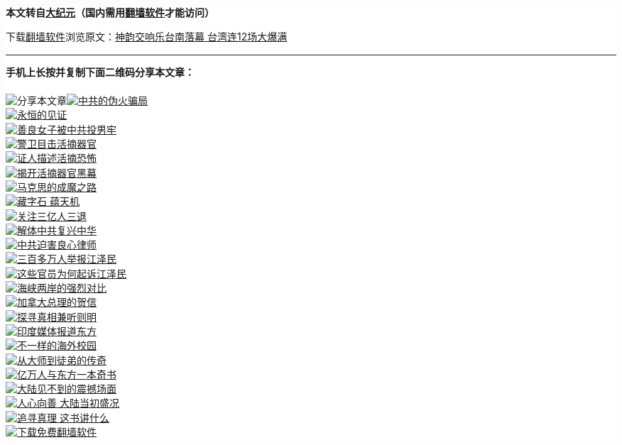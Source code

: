 <strong>本文转自<a href="https://www.epochtimes.com">大纪元</a>（国内需用<a href="https://github.com/19920513/www/blob/master/README.md#8">翻墙软件</a>才能访问）</strong><p>下载<a href="https://github.com/19920513/www/blob/master/README.md#8">翻墙软件</a>浏览原文：<a href="https://www.epochtimes.com/gb/18/9/27/n10746366.htm">神韵交响乐台南落幕 台湾连12场大爆满</a></p><hr>

<strong>手机上长按并复制下面二维码分享本文章：</strong><br><br><img src="https://chart.apis.google.com/chart?cht=qr&chs=240x240&choe=UTF-8&chld=M|2&chl=https://github.com/19920513/djy/blob/master/gb/18/9/27/n10746366.md%231" title="分享本文章"></td><td VALIGN=TOP><a href="https://github.com/19920513/djy/blob/master/gb/16/1/21/n4622075.md?dfh#1" target="_blank"><img src="https://raw.githubusercontent.com/19920513/djy/master/gb/300/wei-f1.jpg" title="中共的伪火骗局"  alt="中共的伪火骗局"></a><br><a href="https://github.com/19920513/www/blob/master/README.md?dfh#9" target="_blank"><img src="https://raw.githubusercontent.com/19920513/djy/master/gb/300/yong-h.jpg" title="永恒的见证"  alt="永恒的见证"></a><br><a href="https://github.com/19920513/djy/blob/master/gb/13/9/29/n3974789.md?dfh#1" target="_blank"><img src="https://raw.githubusercontent.com/19920513/djy/master/gb/300/shang-lnz.jpg" title="善良女子被中共投男牢"  alt="善良女子被中共投男牢"></a><br><a href="https://github.com/19920513/djy/blob/master/gb/16/3/16/n4663449.md?dfh#1" target="_blank"><img src="https://raw.githubusercontent.com/19920513/djy/master/gb/300/huo-z3.jpg" title="警卫目击活摘器官"  alt="警卫目击活摘器官"></a><br><a href="https://github.com/19920513/djy/blob/master/gb/16/8/7/n8177641.md?dfh#1" target="_blank"><img src="https://raw.githubusercontent.com/19920513/djy/master/gb/300/huo-z4.jpg" title="证人描述活摘恐怖"  alt="证人描述活摘恐怖"></a><br><a href="https://github.com/19920513/djy/blob/master/gb/10/4/19/n2881569.md?dfh#1" target="_blank"><img src="https://raw.githubusercontent.com/19920513/djy/master/gb/300/huo-z1.jpg" title="揭开活摘器官黑幕"  alt="揭开活摘器官黑幕"></a><br><a href="https://github.com/19920513/djy/blob/master/gb/10/11/7/n3077476.md?dfh#1" target="_blank"><img src="https://raw.githubusercontent.com/19920513/djy/master/gb/300/ma-ks.jpg" title="马克思的成魔之路"  alt="马克思的成魔之路"></a><br><a href="https://github.com/19920513/djy/blob/master/gb/14/6/9/n4173977.md?dfh#1" target="_blank"><img src="https://raw.githubusercontent.com/19920513/djy/master/gb/300/chang-zs.jpg" title="藏字石 蕴天机"  alt="藏字石 蕴天机"></a><br><a href="https://github.com/19920513/djy/blob/master/gb/18/5/10/n10381511.md?dfh#1" target="_blank"><img src="https://raw.githubusercontent.com/19920513/djy/master/gb/300/st1.jpg" title="关注三亿人三退"  alt="关注三亿人三退"></a><br><a href="https://github.com/19920513/djy/blob/master/gb/18/3/21/n10237682.md?dfh#1" target="_blank"><img src="https://raw.githubusercontent.com/19920513/djy/master/gb/300/jie-t.jpg" title="解体中共复兴中华"  alt="解体中共复兴中华"></a><br><a href="https://github.com/19920513/djy/blob/master/gb/9/2/9/n2422991.md?dfh#1" target="_blank"><img src="https://raw.githubusercontent.com/19920513/djy/master/gb/300/gao-zs.jpg" title="中共迫害良心律师"  alt="中共迫害良心律师"></a><br><a href="https://github.com/19920513/djy/blob/master/gb/18/12/9/n10900044.md?dfh#1" target="_blank"><img src="https://raw.githubusercontent.com/19920513/djy/master/gb/300/sj1.jpg" title="三百多万人举报江泽民"  alt="三百多万人举报江泽民"></a><br><a href="https://github.com/19920513/djy/blob/master/gb/18/8/28/n10672014.md?dfh#1" target="_blank"><img src="https://raw.githubusercontent.com/19920513/djy/master/gb/300/sj2.jpg" title="这些官员为何起诉江泽民"  alt="这些官员为何起诉江泽民"></a><br><a href="https://github.com/19920513/djy/blob/master/gb/8/12/18/n2367165.md?dfh#1" target="_blank"><img src="https://raw.githubusercontent.com/19920513/djy/master/gb/300/liangan.jpg" title="海峡两岸的强烈对比"  alt="海峡两岸的强烈对比"></a><br><a href="https://github.com/19920513/djy/blob/master/gb/15/12/10/n4593139.md?dfh#1" target="_blank"><img src="https://raw.githubusercontent.com/19920513/djy/master/gb/300/jia-ndzl.jpg" title="加拿大总理的贺信"  alt="加拿大总理的贺信"></a><br><a href="https://github.com/19920513/djy/blob/master/gb/11/6/17/n3289382.md?dfh#1" target="_blank"><img src="https://raw.githubusercontent.com/19920513/djy/master/gb/300/xiao-wd.jpg" title="探寻真相兼听则明"  alt="探寻真相兼听则明"></a><br><a href="https://github.com/19920513/djy/blob/master/gb/18/10/27/n10812623.md?dfh#1" target="_blank"><img src="https://raw.githubusercontent.com/19920513/djy/master/gb/300/yindu.jpg" title="印度媒体报道东方"  alt="印度媒体报道东方"></a><br><a href="https://github.com/19920513/djy/blob/master/gb/18/6/9/n10469652.md?dfh#1" target="_blank"><img src="https://raw.githubusercontent.com/19920513/djy/master/gb/300/xie-j.jpg" title="不一样的海外校园"  alt="不一样的海外校园"></a><br><a href="https://github.com/19920513/djy/blob/master/gb/7/4/5/n1669415.md?dfh#1" target="_blank"><img src="https://raw.githubusercontent.com/19920513/djy/master/gb/300/li-up.jpg" title="从大师到徒弟的传奇"  alt="从大师到徒弟的传奇"></a><br><a href="https://github.com/19920513/djy/blob/master/gb/17/5/26/n9191512.md?dfh#1" target="_blank"><img src="https://raw.githubusercontent.com/19920513/djy/master/gb/300/zfl2.jpg" title="亿万人与东方一本奇书"  alt="亿万人与东方一本奇书"></a><br><a href="https://github.com/19920513/djy/blob/master/gb/13/11/27/n4020290.md?dfh#1" target="_blank"><img src="https://raw.githubusercontent.com/19920513/djy/master/gb/300/zhen-h.jpg" title="大陆见不到的震撼场面"  alt="大陆见不到的震撼场面"></a><br><a href="https://github.com/19920513/djy/blob/master/gb/15/7/17/n4482910.md?dfh#1" target="_blank"><img src="https://raw.githubusercontent.com/19920513/djy/master/gb/300/dalu-sk.jpg" title="人心向善 大陆当初盛况"  alt="人心向善 大陆当初盛况"></a><br><a href="https://github.com/19920513/djy/blob/master/gb/19/1/5/n10955468.md?dfh#1" target="_blank"><img src="https://raw.githubusercontent.com/19920513/djy/master/gb/300/zfl1.jpg" title="追寻真理 这书讲什么"  alt="追寻真理 这书讲什么"></a><br><a href="https://github.com/19920513/www/blob/master/README.md?dfh#1" target="_blank"><img src="https://raw.githubusercontent.com/19920513/djy/master/gb/300/fq1.jpg" title="下载免费翻墙软件"  alt="下载免费翻墙软件"></a><br></td></tr></table>
